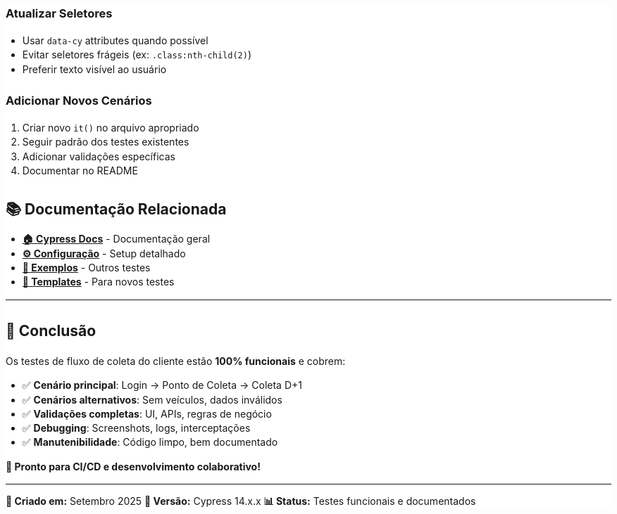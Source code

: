 ### Atualizar Seletores
- Usar `data-cy` attributes quando possível
- Evitar seletores frágeis (ex: `.class:nth-child(2)`)
- Preferir texto visível ao usuário

### Adicionar Novos Cenários
1. Criar novo `it()` no arquivo apropriado
2. Seguir padrão dos testes existentes
3. Adicionar validações específicas
4. Documentar no README

## 📚 Documentação Relacionada

- **[🏠 Cypress Docs](../README.md)** - Documentação geral
- **[⚙️ Configuração](../configuration-guide.md)** - Setup detalhado
- **[📝 Exemplos](../test-examples.md)** - Outros testes
- **[🔧 Templates](../test-template.md)** - Para novos testes

---

## 🎉 Conclusão

Os testes de fluxo de coleta do cliente estão **100% funcionais** e cobrem:

- ✅ **Cenário principal**: Login → Ponto de Coleta → Coleta D+1
- ✅ **Cenários alternativos**: Sem veículos, dados inválidos
- ✅ **Validações completas**: UI, APIs, regras de negócio
- ✅ **Debugging**: Screenshots, logs, interceptações
- ✅ **Manutenibilidade**: Código limpo, bem documentado

**🚀 Pronto para CI/CD e desenvolvimento colaborativo!**

---

**📅 Criado em:** Setembro 2025
**🔧 Versão:** Cypress 14.x.x
**📊 Status:** Testes funcionais e documentados
